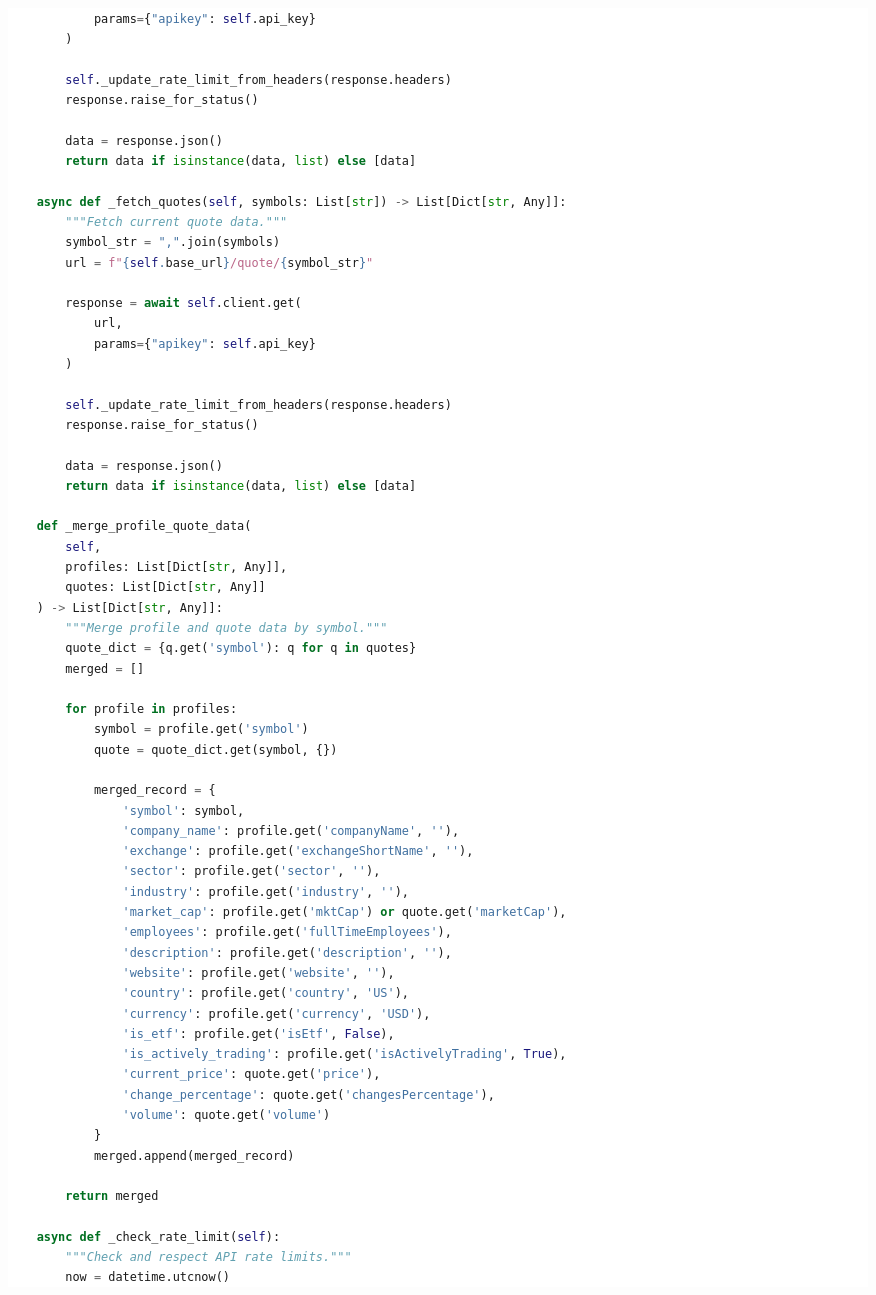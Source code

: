    ```python
               params={"apikey": self.api_key}
           )

           self._update_rate_limit_from_headers(response.headers)
           response.raise_for_status()

           data = response.json()
           return data if isinstance(data, list) else [data]

       async def _fetch_quotes(self, symbols: List[str]) -> List[Dict[str, Any]]:
           """Fetch current quote data."""
           symbol_str = ",".join(symbols)
           url = f"{self.base_url}/quote/{symbol_str}"

           response = await self.client.get(
               url,
               params={"apikey": self.api_key}
           )

           self._update_rate_limit_from_headers(response.headers)
           response.raise_for_status()

           data = response.json()
           return data if isinstance(data, list) else [data]

       def _merge_profile_quote_data(
           self,
           profiles: List[Dict[str, Any]],
           quotes: List[Dict[str, Any]]
       ) -> List[Dict[str, Any]]:
           """Merge profile and quote data by symbol."""
           quote_dict = {q.get('symbol'): q for q in quotes}
           merged = []

           for profile in profiles:
               symbol = profile.get('symbol')
               quote = quote_dict.get(symbol, {})

               merged_record = {
                   'symbol': symbol,
                   'company_name': profile.get('companyName', ''),
                   'exchange': profile.get('exchangeShortName', ''),
                   'sector': profile.get('sector', ''),
                   'industry': profile.get('industry', ''),
                   'market_cap': profile.get('mktCap') or quote.get('marketCap'),
                   'employees': profile.get('fullTimeEmployees'),
                   'description': profile.get('description', ''),
                   'website': profile.get('website', ''),
                   'country': profile.get('country', 'US'),
                   'currency': profile.get('currency', 'USD'),
                   'is_etf': profile.get('isEtf', False),
                   'is_actively_trading': profile.get('isActivelyTrading', True),
                   'current_price': quote.get('price'),
                   'change_percentage': quote.get('changesPercentage'),
                   'volume': quote.get('volume')
               }
               merged.append(merged_record)

           return merged

       async def _check_rate_limit(self):
           """Check and respect API rate limits."""
           now = datetime.utcnow()
   ```